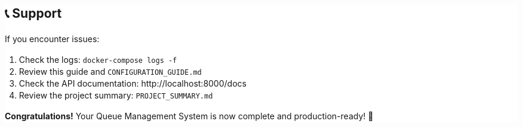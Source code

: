 ## 📞 **Support**

If you encounter issues:

1. Check the logs: `docker-compose logs -f`
2. Review this guide and `CONFIGURATION_GUIDE.md`
3. Check the API documentation: http://localhost:8000/docs
4. Review the project summary: `PROJECT_SUMMARY.md`

**Congratulations!** Your Queue Management System is now complete and production-ready! 🎉 